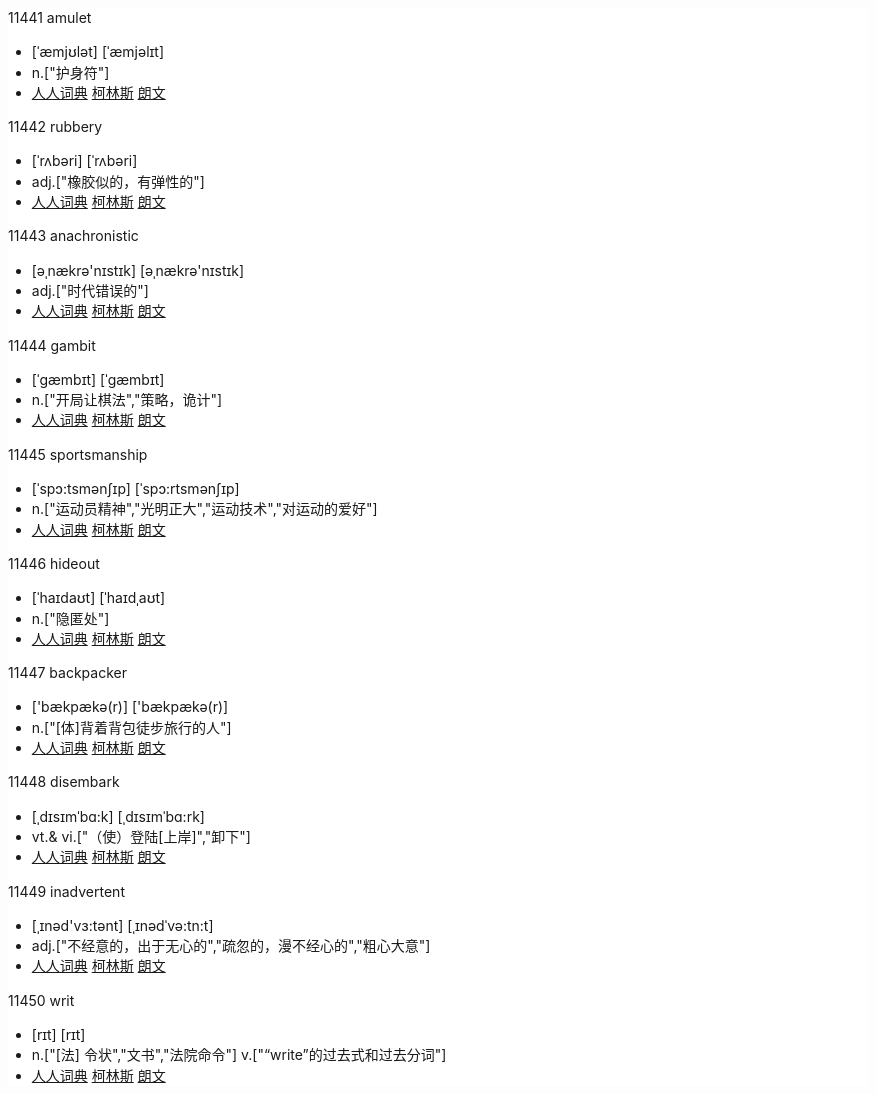 11441 amulet 
- [ˈæmjʊlət]  [ˈæmjəlɪt] 
- n.["护身符"]   
- [人人词典](https://www.91dict.com/words?w=amulet) [柯林斯](https://www.collinsdictionary.com/zh/dictionary/english/amulet) [朗文](https://www.ldoceonline.com/dictionary/amulet) 

11442 rubbery 
- [ˈrʌbəri]  [ˈrʌbəri] 
- adj.["橡胶似的，有弹性的"]   
- [人人词典](https://www.91dict.com/words?w=rubbery) [柯林斯](https://www.collinsdictionary.com/zh/dictionary/english/rubbery) [朗文](https://www.ldoceonline.com/dictionary/rubbery) 

11443 anachronistic 
- [əˌnækrə'nɪstɪk]  [əˌnækrə'nɪstɪk] 
- adj.["时代错误的"]   
- [人人词典](https://www.91dict.com/words?w=anachronistic) [柯林斯](https://www.collinsdictionary.com/zh/dictionary/english/anachronistic) [朗文](https://www.ldoceonline.com/dictionary/anachronistic) 

11444 gambit 
- [ˈgæmbɪt]  [ˈɡæmbɪt] 
- n.["开局让棋法","策略，诡计"]   
- [人人词典](https://www.91dict.com/words?w=gambit) [柯林斯](https://www.collinsdictionary.com/zh/dictionary/english/gambit) [朗文](https://www.ldoceonline.com/dictionary/gambit) 

11445 sportsmanship 
- [ˈspɔ:tsmənʃɪp]  [ˈspɔ:rtsmənʃɪp] 
- n.["运动员精神","光明正大","运动技术","对运动的爱好"]   
- [人人词典](https://www.91dict.com/words?w=sportsmanship) [柯林斯](https://www.collinsdictionary.com/zh/dictionary/english/sportsmanship) [朗文](https://www.ldoceonline.com/dictionary/sportsmanship) 

11446 hideout 
- [ˈhaɪdaʊt]  [ˈhaɪdˌaʊt] 
- n.["隐匿处"]   
- [人人词典](https://www.91dict.com/words?w=hideout) [柯林斯](https://www.collinsdictionary.com/zh/dictionary/english/hideout) [朗文](https://www.ldoceonline.com/dictionary/hideout) 

11447 backpacker 
- ['bækpækə(r)]  ['bækpækə(r)] 
- n.["[体]背着背包徒步旅行的人"]   
- [人人词典](https://www.91dict.com/words?w=backpacker) [柯林斯](https://www.collinsdictionary.com/zh/dictionary/english/backpacker) [朗文](https://www.ldoceonline.com/dictionary/backpacker) 

11448 disembark 
- [ˌdɪsɪmˈbɑ:k]  [ˌdɪsɪmˈbɑ:rk] 
- vt.& vi.["（使）登陆[上岸]","卸下"]   
- [人人词典](https://www.91dict.com/words?w=disembark) [柯林斯](https://www.collinsdictionary.com/zh/dictionary/english/disembark) [朗文](https://www.ldoceonline.com/dictionary/disembark) 

11449 inadvertent 
- [ˌɪnəd'vɜ:tənt]  [ˌɪnədˈvə:tn:t] 
- adj.["不经意的，出于无心的","疏忽的，漫不经心的","粗心大意"]   
- [人人词典](https://www.91dict.com/words?w=inadvertent) [柯林斯](https://www.collinsdictionary.com/zh/dictionary/english/inadvertent) [朗文](https://www.ldoceonline.com/dictionary/inadvertent) 

11450 writ 
- [rɪt]  [rɪt] 
- n.["[法] 令状","文书","法院命令"]  v.["“write”的过去式和过去分词"]   
- [人人词典](https://www.91dict.com/words?w=writ) [柯林斯](https://www.collinsdictionary.com/zh/dictionary/english/writ) [朗文](https://www.ldoceonline.com/dictionary/writ) 
